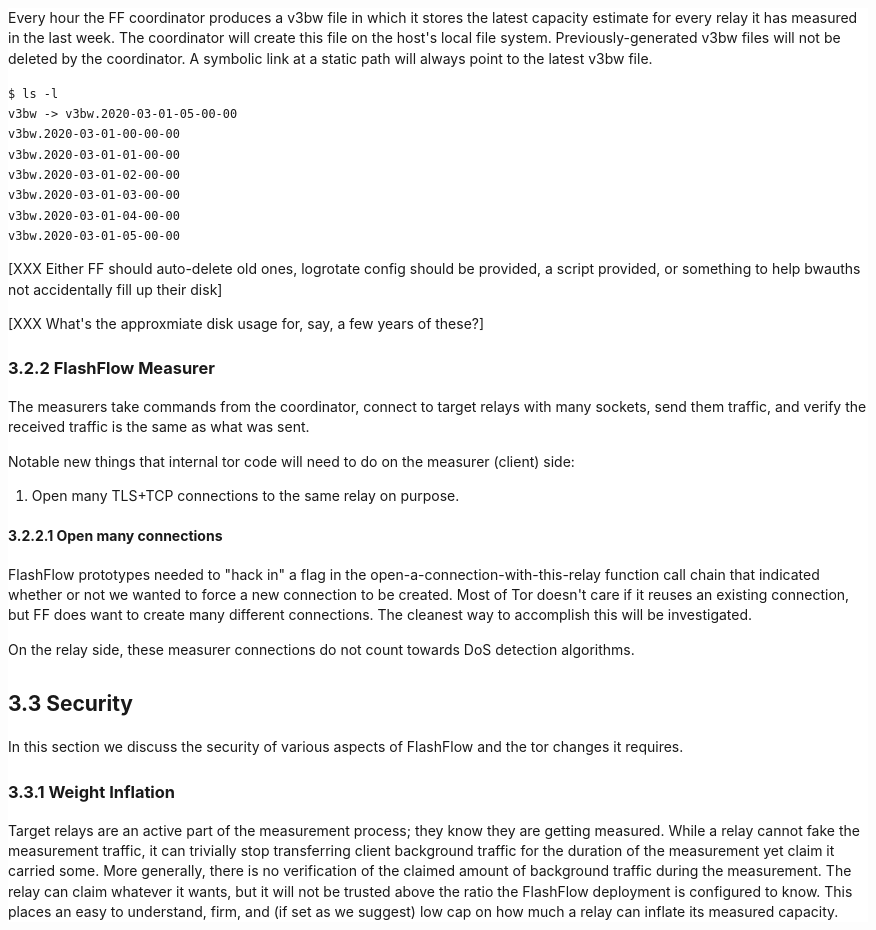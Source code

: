 Every hour the FF coordinator produces a v3bw file in which it stores
the latest capacity estimate for every relay it has measured in the last
week. The coordinator will create this file on the host's local file
system. Previously-generated v3bw files will not be deleted by the
coordinator. A symbolic link at a static path will always point to the
latest v3bw file.

```
$ ls -l
v3bw -> v3bw.2020-03-01-05-00-00
v3bw.2020-03-01-00-00-00
v3bw.2020-03-01-01-00-00
v3bw.2020-03-01-02-00-00
v3bw.2020-03-01-03-00-00
v3bw.2020-03-01-04-00-00
v3bw.2020-03-01-05-00-00
```

[XXX Either FF should auto-delete old ones, logrotate config should be
provided, a script provided, or something to help bwauths not accidentally
fill up their disk]

[XXX What's the approxmiate disk usage for, say, a few years of these?]

### 3.2.2 FlashFlow Measurer

The measurers take commands from the coordinator, connect to target
relays with many sockets, send them traffic, and verify the received
traffic is the same as what was sent.

Notable new things that internal tor code will need to do on the
measurer (client) side:

1. Open many TLS+TCP connections to the same relay on purpose.

#### 3.2.2.1 Open many connections

FlashFlow prototypes needed to "hack in" a flag in the
open-a-connection-with-this-relay function call chain that indicated
whether or not we wanted to force a new connection to be created. Most
of Tor doesn't care if it reuses an existing connection, but FF does
want to create many different connections. The cleanest way to
accomplish this will be investigated.

On the relay side, these measurer connections do not count towards DoS
detection algorithms.

## 3.3 Security

In this section we discuss the security of various aspects of FlashFlow
and the tor changes it requires.

### 3.3.1 Weight Inflation

Target relays are an active part of the measurement process; they know
they are getting measured. While a relay cannot fake the measurement
traffic, it can trivially stop transferring client background traffic
for the duration of the measurement yet claim it carried some. More
generally, there is no verification of the claimed amount of background
traffic during the measurement. The relay can claim whatever it wants,
but it will not be trusted above the ratio the FlashFlow deployment is
configured to know. This places an easy to understand, firm, and (if set
as we suggest) low cap on how much a relay can inflate its measured
capacity.
